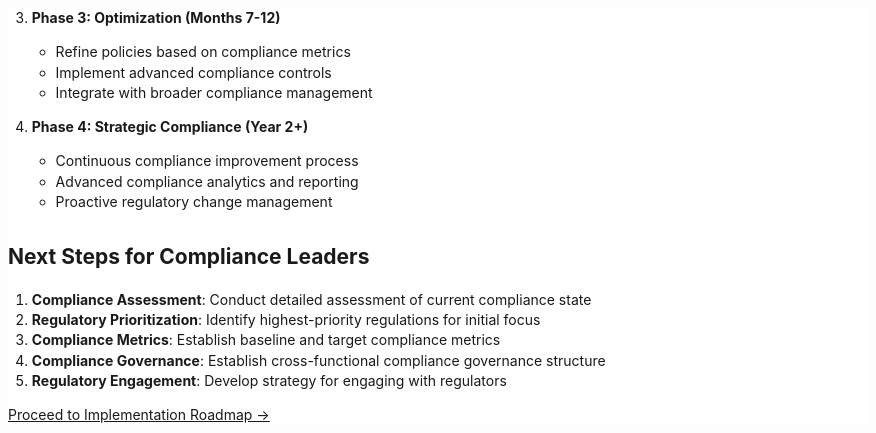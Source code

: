 3. **Phase 3: Optimization (Months 7-12)**
   - Refine policies based on compliance metrics
   - Implement advanced compliance controls
   - Integrate with broader compliance management

4. **Phase 4: Strategic Compliance (Year 2+)**
   - Continuous compliance improvement process
   - Advanced compliance analytics and reporting
   - Proactive regulatory change management

## Next Steps for Compliance Leaders

1. **Compliance Assessment**: Conduct detailed assessment of current compliance state
2. **Regulatory Prioritization**: Identify highest-priority regulations for initial focus
3. **Compliance Metrics**: Establish baseline and target compliance metrics
4. **Compliance Governance**: Establish cross-functional compliance governance structure
5. **Regulatory Engagement**: Develop strategy for engaging with regulators

[Proceed to Implementation Roadmap →](../executive-view/implementation-roadmap)
